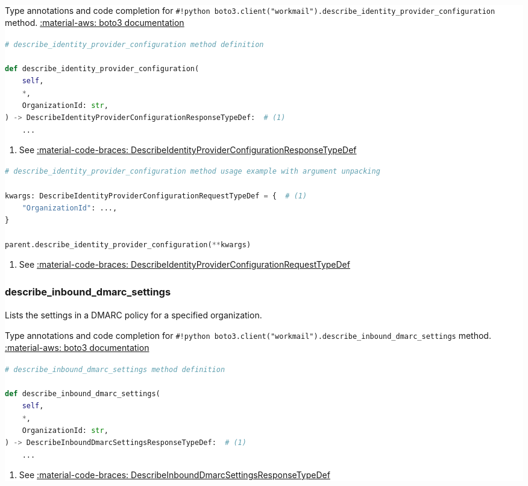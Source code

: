 Type annotations and code completion for `#!python boto3.client("workmail").describe_identity_provider_configuration` method.
[:material-aws: boto3 documentation](https://boto3.amazonaws.com/v1/documentation/api/latest/reference/services/workmail/client/describe_identity_provider_configuration.html)

```python
# describe_identity_provider_configuration method definition

def describe_identity_provider_configuration(
    self,
    *,
    OrganizationId: str,
) -> DescribeIdentityProviderConfigurationResponseTypeDef:  # (1)
    ...
```

1. See [:material-code-braces: DescribeIdentityProviderConfigurationResponseTypeDef](./type_defs.md#describeidentityproviderconfigurationresponsetypedef)


```python
# describe_identity_provider_configuration method usage example with argument unpacking

kwargs: DescribeIdentityProviderConfigurationRequestTypeDef = {  # (1)
    "OrganizationId": ...,
}

parent.describe_identity_provider_configuration(**kwargs)
```

1. See [:material-code-braces: DescribeIdentityProviderConfigurationRequestTypeDef](./type_defs.md#describeidentityproviderconfigurationrequesttypedef)

### describe\_inbound\_dmarc\_settings

Lists the settings in a DMARC policy for a specified organization.

Type annotations and code completion for `#!python boto3.client("workmail").describe_inbound_dmarc_settings` method.
[:material-aws: boto3 documentation](https://boto3.amazonaws.com/v1/documentation/api/latest/reference/services/workmail/client/describe_inbound_dmarc_settings.html)

```python
# describe_inbound_dmarc_settings method definition

def describe_inbound_dmarc_settings(
    self,
    *,
    OrganizationId: str,
) -> DescribeInboundDmarcSettingsResponseTypeDef:  # (1)
    ...
```

1. See [:material-code-braces: DescribeInboundDmarcSettingsResponseTypeDef](./type_defs.md#describeinbounddmarcsettingsresponsetypedef)

